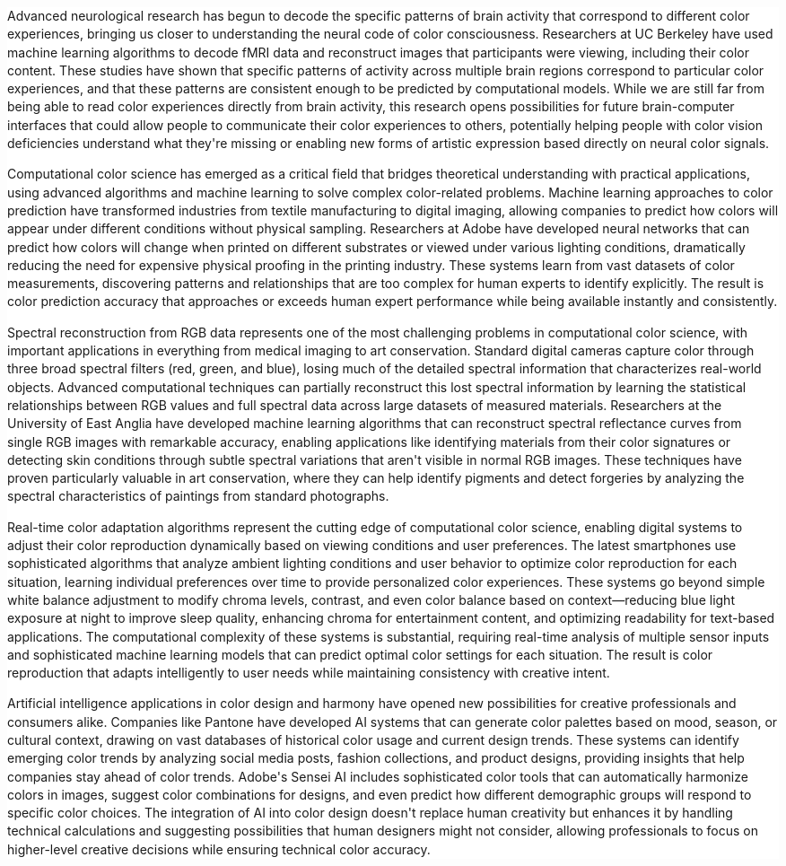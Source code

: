 Advanced neurological research has begun to decode the specific patterns of brain activity that correspond to different color experiences, bringing us closer to understanding the neural code of color consciousness. Researchers at UC Berkeley have used machine learning algorithms to decode fMRI data and reconstruct images that participants were viewing, including their color content. These studies have shown that specific patterns of activity across multiple brain regions correspond to particular color experiences, and that these patterns are consistent enough to be predicted by computational models. While we are still far from being able to read color experiences directly from brain activity, this research opens possibilities for future brain-computer interfaces that could allow people to communicate their color experiences to others, potentially helping people with color vision deficiencies understand what they're missing or enabling new forms of artistic expression based directly on neural color signals.

Computational color science has emerged as a critical field that bridges theoretical understanding with practical applications, using advanced algorithms and machine learning to solve complex color-related problems. Machine learning approaches to color prediction have transformed industries from textile manufacturing to digital imaging, allowing companies to predict how colors will appear under different conditions without physical sampling. Researchers at Adobe have developed neural networks that can predict how colors will change when printed on different substrates or viewed under various lighting conditions, dramatically reducing the need for expensive physical proofing in the printing industry. These systems learn from vast datasets of color measurements, discovering patterns and relationships that are too complex for human experts to identify explicitly. The result is color prediction accuracy that approaches or exceeds human expert performance while being available instantly and consistently.

Spectral reconstruction from RGB data represents one of the most challenging problems in computational color science, with important applications in everything from medical imaging to art conservation. Standard digital cameras capture color through three broad spectral filters (red, green, and blue), losing much of the detailed spectral information that characterizes real-world objects. Advanced computational techniques can partially reconstruct this lost spectral information by learning the statistical relationships between RGB values and full spectral data across large datasets of measured materials. Researchers at the University of East Anglia have developed machine learning algorithms that can reconstruct spectral reflectance curves from single RGB images with remarkable accuracy, enabling applications like identifying materials from their color signatures or detecting skin conditions through subtle spectral variations that aren't visible in normal RGB images. These techniques have proven particularly valuable in art conservation, where they can help identify pigments and detect forgeries by analyzing the spectral characteristics of paintings from standard photographs.

Real-time color adaptation algorithms represent the cutting edge of computational color science, enabling digital systems to adjust their color reproduction dynamically based on viewing conditions and user preferences. The latest smartphones use sophisticated algorithms that analyze ambient lighting conditions and user behavior to optimize color reproduction for each situation, learning individual preferences over time to provide personalized color experiences. These systems go beyond simple white balance adjustment to modify chroma levels, contrast, and even color balance based on context—reducing blue light exposure at night to improve sleep quality, enhancing chroma for entertainment content, and optimizing readability for text-based applications. The computational complexity of these systems is substantial, requiring real-time analysis of multiple sensor inputs and sophisticated machine learning models that can predict optimal color settings for each situation. The result is color reproduction that adapts intelligently to user needs while maintaining consistency with creative intent.

Artificial intelligence applications in color design and harmony have opened new possibilities for creative professionals and consumers alike. Companies like Pantone have developed AI systems that can generate color palettes based on mood, season, or cultural context, drawing on vast databases of historical color usage and current design trends. These systems can identify emerging color trends by analyzing social media posts, fashion collections, and product designs, providing insights that help companies stay ahead of color trends. Adobe's Sensei AI includes sophisticated color tools that can automatically harmonize colors in images, suggest color combinations for designs, and even predict how different demographic groups will respond to specific color choices. The integration of AI into color design doesn't replace human creativity but enhances it by handling technical calculations and suggesting possibilities that human designers might not consider, allowing professionals to focus on higher-level creative decisions while ensuring technical color accuracy.
